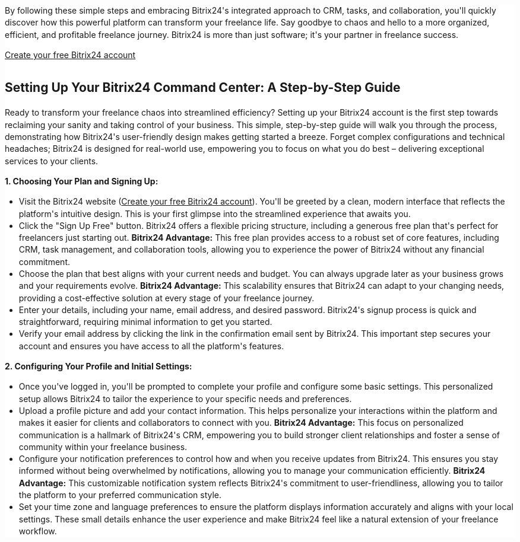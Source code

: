 By following these simple steps and embracing Bitrix24's integrated approach to CRM, tasks, and collaboration, you'll quickly discover how this powerful platform can transform your freelance life.  Say goodbye to chaos and hello to a more organized, efficient, and profitable freelance journey. Bitrix24 is more than just software; it's your partner in freelance success.

<a href="https://www.bitrix24.com/create.php?p=25482205&p1=3.CRM%D0%B4%D0%BB%D1%8F%D1%84%D1%80%D0%B8%D0%BB%D0%B0%D0%BD%D1%81%D0%B5%D1%80%D0%BE%D0%B2%D0%B8%D0%98%D0%9F%3A%D0%9A%D0%B0%D0%BA%D0%BE%D1%80%D0%B3%D0%B0%D0%BD%D0%B8%D0%B7%D0%BE%D0%B2%D0%B0%D1%82%D1%8C%D0%BA%D0%BB%D0%B8%D0%B5%D0%BD%D1%82%D0%BE%D0%B2%D0%B8%D0%BD%D0%B5%D1%81%D0%BE%D0%B9%D1%82%D0%B8%D1%81%D1%83%D0%BC%D0%B0" rel="noindex nofollow">Create your free Bitrix24 account</a>

## Setting Up Your Bitrix24 Command Center: A Step-by-Step Guide

Ready to transform your freelance chaos into streamlined efficiency? Setting up your Bitrix24 account is the first step towards reclaiming your sanity and taking control of your business.  This simple, step-by-step guide will walk you through the process, demonstrating how Bitrix24's user-friendly design makes getting started a breeze.  Forget complex configurations and technical headaches; Bitrix24 is designed for real-world use, empowering you to focus on what you do best – delivering exceptional services to your clients.

**1. Choosing Your Plan and Signing Up:**

* Visit the Bitrix24 website (<a href="https://www.bitrix24.com/create.php?p=25482205&p1=3.CRM%D0%B4%D0%BB%D1%8F%D1%84%D1%80%D0%B8%D0%BB%D0%B0%D0%BD%D1%81%D0%B5%D1%80%D0%BE%D0%B2%D0%B8%D0%98%D0%9F%3A%D0%9A%D0%B0%D0%BA%D0%BE%D1%80%D0%B3%D0%B0%D0%BD%D0%B8%D0%B7%D0%BE%D0%B2%D0%B0%D1%82%D1%8C%D0%BA%D0%BB%D0%B8%D0%B5%D0%BD%D1%82%D0%BE%D0%B2%D0%B8%D0%BD%D0%B5%D1%81%D0%BE%D0%B9%D1%82%D0%B8%D1%81%D1%83%D0%BC%D0%B0" rel="noindex nofollow">Create your free Bitrix24 account</a>).  You'll be greeted by a clean, modern interface that reflects the platform's intuitive design.  This is your first glimpse into the streamlined experience that awaits you.
* Click the "Sign Up Free" button.  Bitrix24 offers a flexible pricing structure, including a generous free plan that's perfect for freelancers just starting out.  **Bitrix24 Advantage:** This free plan provides access to a robust set of core features, including CRM, task management, and collaboration tools, allowing you to experience the power of Bitrix24 without any financial commitment.
* Choose the plan that best aligns with your current needs and budget.  You can always upgrade later as your business grows and your requirements evolve.  **Bitrix24 Advantage:** This scalability ensures that Bitrix24 can adapt to your changing needs, providing a cost-effective solution at every stage of your freelance journey.
* Enter your details, including your name, email address, and desired password.  Bitrix24's signup process is quick and straightforward, requiring minimal information to get you started.
* Verify your email address by clicking the link in the confirmation email sent by Bitrix24. This important step secures your account and ensures you have access to all the platform's features.

**2. Configuring Your Profile and Initial Settings:**

* Once you've logged in, you'll be prompted to complete your profile and configure some basic settings. This personalized setup allows Bitrix24 to tailor the experience to your specific needs and preferences.
* Upload a profile picture and add your contact information.  This helps personalize your interactions within the platform and makes it easier for clients and collaborators to connect with you.  **Bitrix24 Advantage:** This focus on personalized communication is a hallmark of Bitrix24's CRM, empowering you to build stronger client relationships and foster a sense of community within your freelance business.
* Configure your notification preferences to control how and when you receive updates from Bitrix24.  This ensures you stay informed without being overwhelmed by notifications, allowing you to manage your communication efficiently.  **Bitrix24 Advantage:** This customizable notification system reflects Bitrix24's commitment to user-friendliness, allowing you to tailor the platform to your preferred communication style.
* Set your time zone and language preferences to ensure the platform displays information accurately and aligns with your local settings.  These small details enhance the user experience and make Bitrix24 feel like a natural extension of your freelance workflow.
